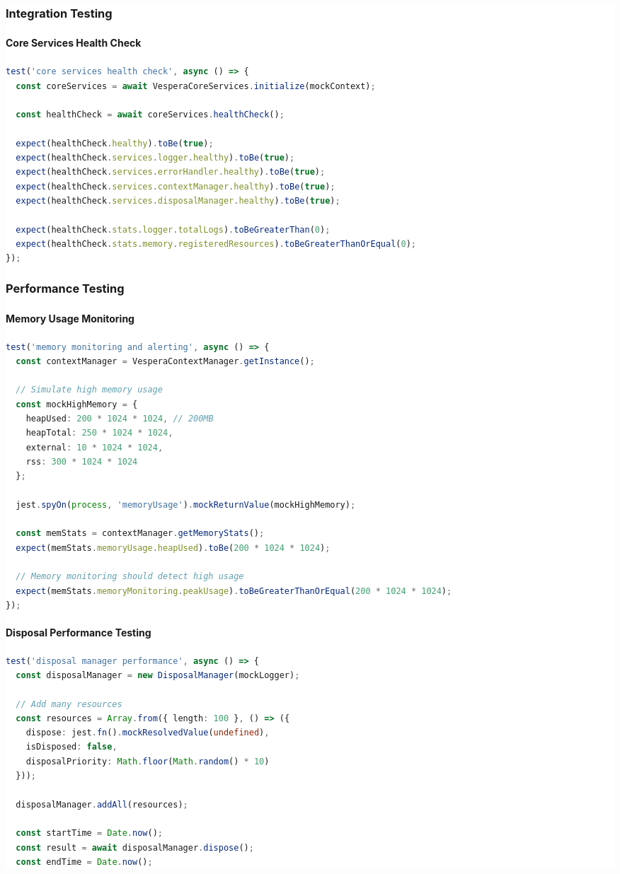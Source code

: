 ### Integration Testing

#### Core Services Health Check

```typescript
test('core services health check', async () => {
  const coreServices = await VesperaCoreServices.initialize(mockContext);
  
  const healthCheck = await coreServices.healthCheck();
  
  expect(healthCheck.healthy).toBe(true);
  expect(healthCheck.services.logger.healthy).toBe(true);
  expect(healthCheck.services.errorHandler.healthy).toBe(true);
  expect(healthCheck.services.contextManager.healthy).toBe(true);
  expect(healthCheck.services.disposalManager.healthy).toBe(true);
  
  expect(healthCheck.stats.logger.totalLogs).toBeGreaterThan(0);
  expect(healthCheck.stats.memory.registeredResources).toBeGreaterThanOrEqual(0);
});
```

### Performance Testing

#### Memory Usage Monitoring

```typescript
test('memory monitoring and alerting', async () => {
  const contextManager = VesperaContextManager.getInstance();
  
  // Simulate high memory usage
  const mockHighMemory = {
    heapUsed: 200 * 1024 * 1024, // 200MB
    heapTotal: 250 * 1024 * 1024,
    external: 10 * 1024 * 1024,
    rss: 300 * 1024 * 1024
  };
  
  jest.spyOn(process, 'memoryUsage').mockReturnValue(mockHighMemory);
  
  const memStats = contextManager.getMemoryStats();
  expect(memStats.memoryUsage.heapUsed).toBe(200 * 1024 * 1024);
  
  // Memory monitoring should detect high usage
  expect(memStats.memoryMonitoring.peakUsage).toBeGreaterThanOrEqual(200 * 1024 * 1024);
});
```

#### Disposal Performance Testing

```typescript
test('disposal manager performance', async () => {
  const disposalManager = new DisposalManager(mockLogger);
  
  // Add many resources
  const resources = Array.from({ length: 100 }, () => ({
    dispose: jest.fn().mockResolvedValue(undefined),
    isDisposed: false,
    disposalPriority: Math.floor(Math.random() * 10)
  }));
  
  disposalManager.addAll(resources);
  
  const startTime = Date.now();
  const result = await disposalManager.dispose();
  const endTime = Date.now();
```
